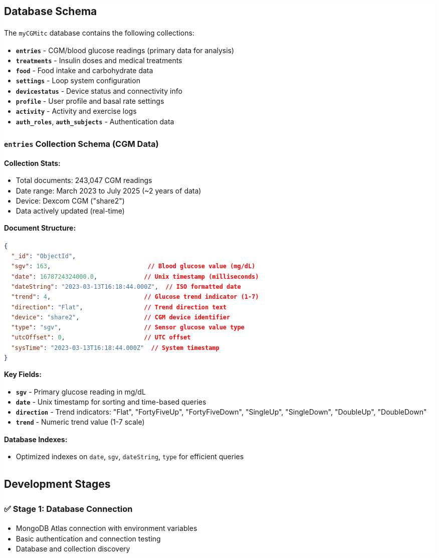 ## Database Schema

The `myCGMitc` database contains the following collections:

- **`entries`** - CGM/blood glucose readings (primary data for analysis)
- **`treatments`** - Insulin doses and medical treatments
- **`food`** - Food intake and carbohydrate data
- **`settings`** - Loop system configuration
- **`devicestatus`** - Device status and connectivity info
- **`profile`** - User profile and basal rate settings
- **`activity`** - Activity and exercise logs
- **`auth_roles`**, **`auth_subjects`** - Authentication data

### `entries` Collection Schema (CGM Data)

**Collection Stats:**
- Total documents: 243,047 CGM readings
- Date range: March 2023 to July 2025 (~2 years of data)
- Device: Dexcom CGM ("share2")
- Data actively updated (real-time)

**Document Structure:**
```json
{
  "_id": "ObjectId",
  "sgv": 163,                           // Blood glucose value (mg/dL)
  "date": 1678724324000.0,             // Unix timestamp (milliseconds)
  "dateString": "2023-03-13T16:18:44.000Z",  // ISO formatted date
  "trend": 4,                          // Glucose trend indicator (1-7)
  "direction": "Flat",                 // Trend direction text
  "device": "share2",                  // CGM device identifier
  "type": "sgv",                       // Sensor glucose value type
  "utcOffset": 0,                      // UTC offset
  "sysTime": "2023-03-13T16:18:44.000Z"  // System timestamp
}
```

**Key Fields:**
- **`sgv`** - Primary glucose reading in mg/dL
- **`date`** - Unix timestamp for sorting and time-based queries
- **`direction`** - Trend indicators: "Flat", "FortyFiveUp", "FortyFiveDown", "SingleUp", "SingleDown", "DoubleUp", "DoubleDown"
- **`trend`** - Numeric trend value (1-7 scale)

**Database Indexes:**
- Optimized indexes on `date`, `sgv`, `dateString`, `type` for efficient queries

## Development Stages

### ✅ Stage 1: Database Connection
- MongoDB Atlas connection with environment variables
- Basic authentication and connection testing
- Database and collection discovery
